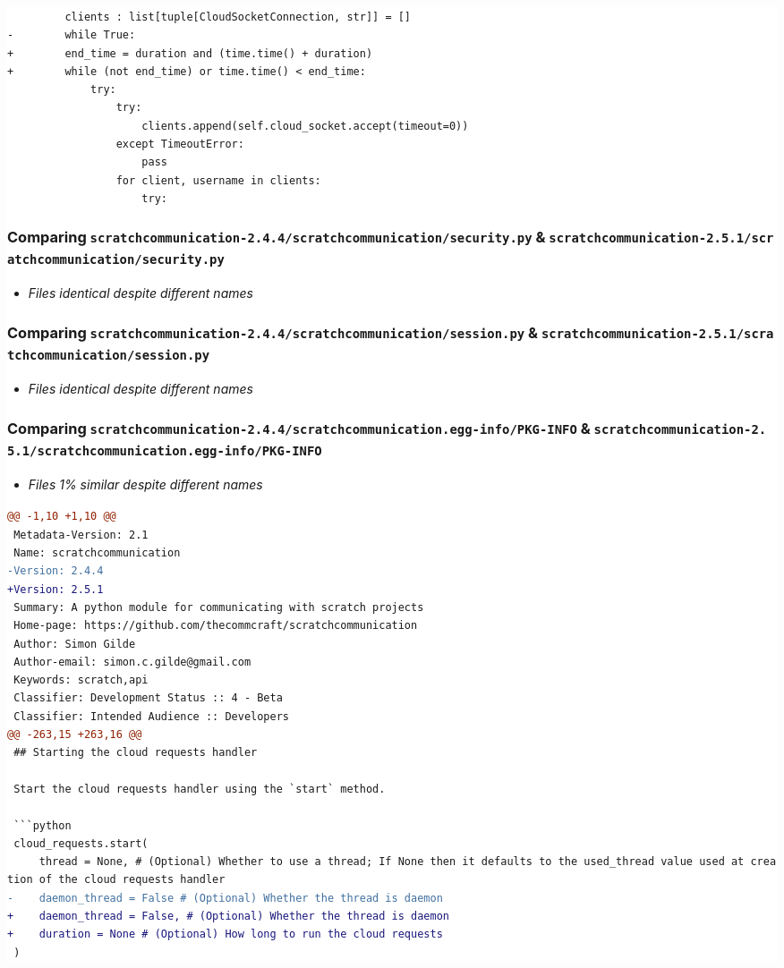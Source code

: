 ```
         clients : list[tuple[CloudSocketConnection, str]] = []
-        while True:
+        end_time = duration and (time.time() + duration)
+        while (not end_time) or time.time() < end_time:
             try:
                 try:
                     clients.append(self.cloud_socket.accept(timeout=0))
                 except TimeoutError:
                     pass
                 for client, username in clients:
                     try:
```

### Comparing `scratchcommunication-2.4.4/scratchcommunication/security.py` & `scratchcommunication-2.5.1/scratchcommunication/security.py`

 * *Files identical despite different names*

### Comparing `scratchcommunication-2.4.4/scratchcommunication/session.py` & `scratchcommunication-2.5.1/scratchcommunication/session.py`

 * *Files identical despite different names*

### Comparing `scratchcommunication-2.4.4/scratchcommunication.egg-info/PKG-INFO` & `scratchcommunication-2.5.1/scratchcommunication.egg-info/PKG-INFO`

 * *Files 1% similar despite different names*

```diff
@@ -1,10 +1,10 @@
 Metadata-Version: 2.1
 Name: scratchcommunication
-Version: 2.4.4
+Version: 2.5.1
 Summary: A python module for communicating with scratch projects
 Home-page: https://github.com/thecommcraft/scratchcommunication
 Author: Simon Gilde
 Author-email: simon.c.gilde@gmail.com
 Keywords: scratch,api
 Classifier: Development Status :: 4 - Beta
 Classifier: Intended Audience :: Developers
@@ -263,15 +263,16 @@
 ## Starting the cloud requests handler
 
 Start the cloud requests handler using the `start` method.
 
 ```python
 cloud_requests.start(
     thread = None, # (Optional) Whether to use a thread; If None then it defaults to the used_thread value used at creation of the cloud requests handler
-    daemon_thread = False # (Optional) Whether the thread is daemon
+    daemon_thread = False, # (Optional) Whether the thread is daemon
+    duration = None # (Optional) How long to run the cloud requests
 )
 ```
 